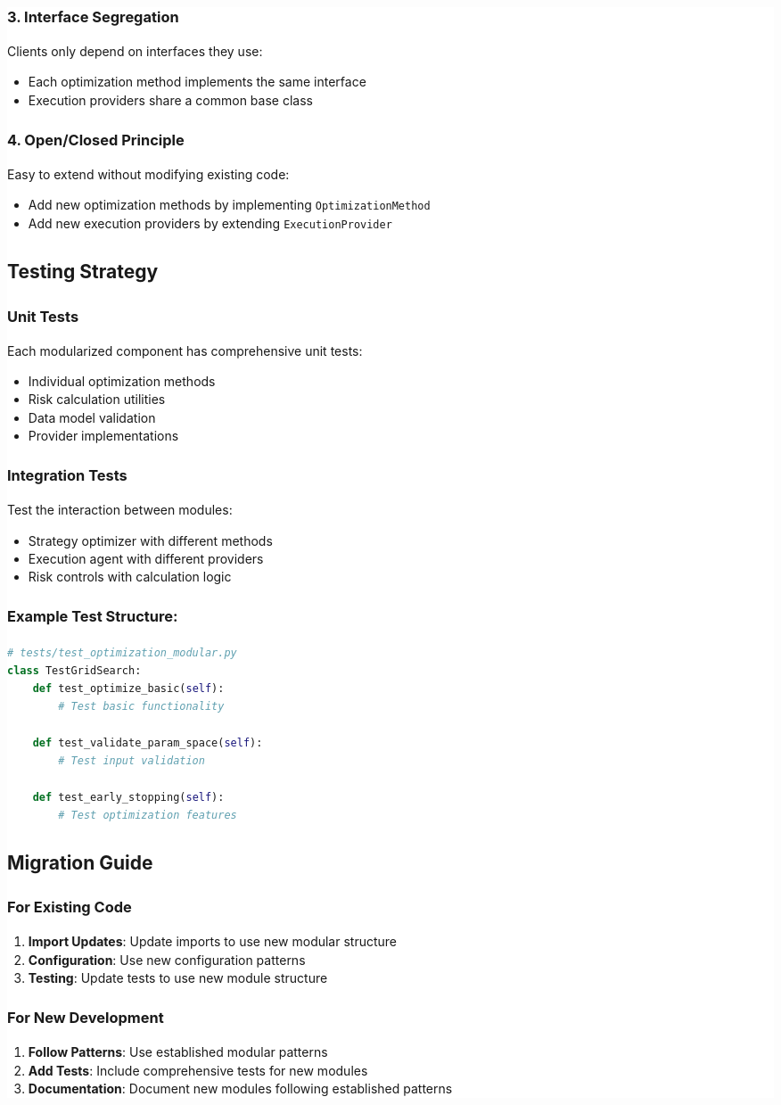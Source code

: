 ### 3. Interface Segregation
Clients only depend on interfaces they use:
- Each optimization method implements the same interface
- Execution providers share a common base class

### 4. Open/Closed Principle
Easy to extend without modifying existing code:
- Add new optimization methods by implementing `OptimizationMethod`
- Add new execution providers by extending `ExecutionProvider`

## Testing Strategy

### Unit Tests
Each modularized component has comprehensive unit tests:
- Individual optimization methods
- Risk calculation utilities
- Data model validation
- Provider implementations

### Integration Tests
Test the interaction between modules:
- Strategy optimizer with different methods
- Execution agent with different providers
- Risk controls with calculation logic

### Example Test Structure:
```python
# tests/test_optimization_modular.py
class TestGridSearch:
    def test_optimize_basic(self):
        # Test basic functionality
        
    def test_validate_param_space(self):
        # Test input validation
        
    def test_early_stopping(self):
        # Test optimization features
```

## Migration Guide

### For Existing Code
1. **Import Updates**: Update imports to use new modular structure
2. **Configuration**: Use new configuration patterns
3. **Testing**: Update tests to use new module structure

### For New Development
1. **Follow Patterns**: Use established modular patterns
2. **Add Tests**: Include comprehensive tests for new modules
3. **Documentation**: Document new modules following established patterns
